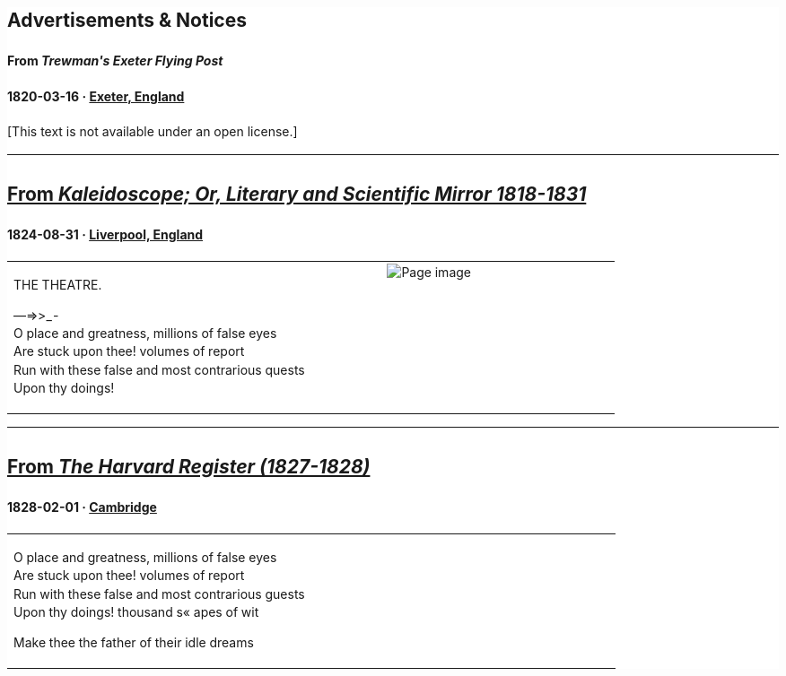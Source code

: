 
## Advertisements & Notices

#### From _Trewman's Exeter Flying Post_

#### 1820-03-16 &middot; [Exeter, England](http://dbpedia.org/resource/Exeter)

[This text is not available under an open license.]

---

## [From _Kaleidoscope; Or, Literary and Scientific Mirror 1818-1831_](https://archive.org/details/sim_kaleidoscope-or-literary-and-scientific-mirror_1824-08-31_5_218/page/n4/mode/1up?view=theater)

#### 1824-08-31 &middot; [Liverpool, England](http://dbpedia.org/resource/Liverpool)

<table style="width: 100%;"><tr><td style="width: 50%">

  
THE THEATRE.  
  
—=&gt;&gt;_-  
O place and greatness, millions of false eyes  
Are stuck upon thee! volumes of report  
Run with these false and most contrarious quests  
Upon thy doings!
</td><td style="width: 50%; max-height: 75%; margin: auto; display: block;">
<img alt="Page image" src="https://iiif.archive.org/image/iiif/2/sim_kaleidoscope-or-literary-and-scientific-mirror_1824-08-31_5_218%2Fsim_kaleidoscope-or-literary-and-scientific-mirror_1824-08-31_5_218_jp2.zip%2Fsim_kaleidoscope-or-literary-and-scientific-mirror_1824-08-31_5_218_jp2%2Fsim_kaleidoscope-or-literary-and-scientific-mirror_1824-08-31_5_218_0004.jp2/pct:35.64268867924528,50.782688766114184,21.49174528301887,4.6040515653775325/600,/0/default.jpg"/>
</td>
</tr></table>

---

## [From _The Harvard Register (1827-1828)_](https://archive.org/details/sim_harvard-register_1828-02_12/page/n7/mode/1up?view=theater)

#### 1828-02-01 &middot; [Cambridge](http://dbpedia.org/resource/Cambridge%2C_Massachusetts)

<table style="width: 100%;"><tr><td style="width: 50%">

  
O place and greatness, millions of false eyes  
Are stuck upon thee! volumes of report  
Run with these false and most contrarious guests  
Upon thy doings! thousand s« apes of wit  
  
Make thee the father of their idle dreams  
  